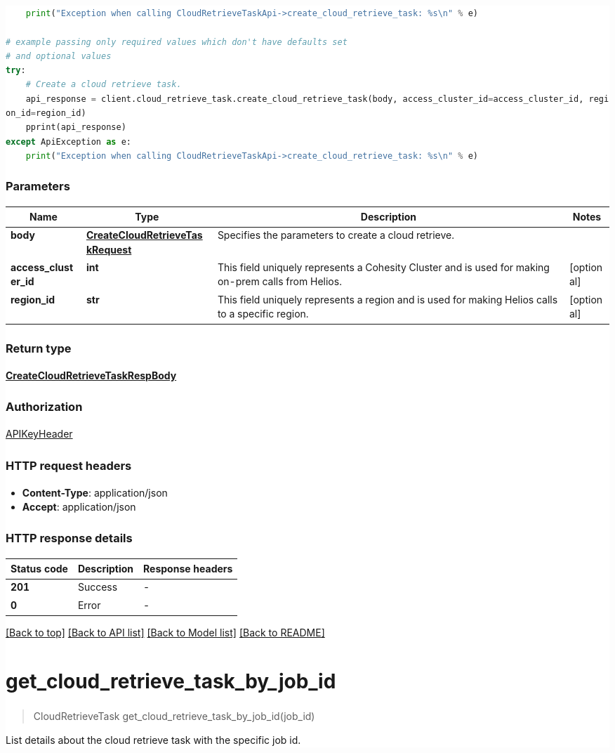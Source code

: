 ```python
	print("Exception when calling CloudRetrieveTaskApi->create_cloud_retrieve_task: %s\n" % e)

# example passing only required values which don't have defaults set
# and optional values
try:
	# Create a cloud retrieve task.
	api_response = client.cloud_retrieve_task.create_cloud_retrieve_task(body, access_cluster_id=access_cluster_id, region_id=region_id)
	pprint(api_response)
except ApiException as e:
	print("Exception when calling CloudRetrieveTaskApi->create_cloud_retrieve_task: %s\n" % e)
```


### Parameters

Name | Type | Description  | Notes
------------- | ------------- | ------------- | -------------
 **body** | [**CreateCloudRetrieveTaskRequest**](CreateCloudRetrieveTaskRequest.md)| Specifies the parameters to create a cloud retrieve. |
 **access_cluster_id** | **int**| This field uniquely represents a Cohesity Cluster and is used for making on-prem calls from Helios. | [optional]
 **region_id** | **str**| This field uniquely represents a region and is used for making Helios calls to a specific region. | [optional]

### Return type

[**CreateCloudRetrieveTaskRespBody**](CreateCloudRetrieveTaskRespBody.md)

### Authorization

[APIKeyHeader](../README.md#APIKeyHeader)

### HTTP request headers

 - **Content-Type**: application/json
 - **Accept**: application/json


### HTTP response details
| Status code | Description | Response headers |
|-------------|-------------|------------------|
**201** | Success |  -  |
**0** | Error |  -  |

[[Back to top]](#) [[Back to API list]](../README.md#documentation-for-api-endpoints) [[Back to Model list]](../README.md#documentation-for-models) [[Back to README]](../README.md)

# **get_cloud_retrieve_task_by_job_id**
> CloudRetrieveTask get_cloud_retrieve_task_by_job_id(job_id)

List details about the cloud retrieve task with the specific job id.
